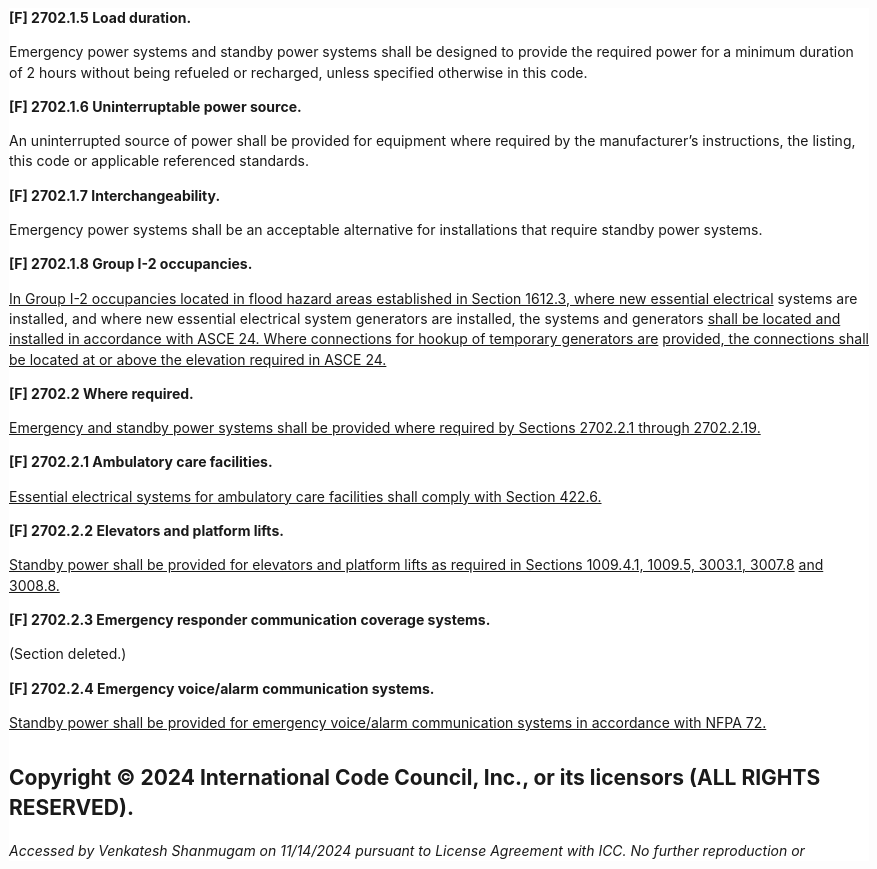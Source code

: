 **[F] 2702.1.5 Load duration.**

Emergency power systems and standby power systems shall be designed to provide the required power for a minimum
duration of 2 hours without being refueled or recharged, unless specified otherwise in this code.

**[F] 2702.1.6 Uninterruptable power source.**

An uninterrupted source of power shall be provided for equipment where required by the manufacturer’s instructions, the
listing, this code or applicable referenced standards.



**[F] 2702.1.7 Interchangeability.**

Emergency power systems shall be an acceptable alternative for installations that require standby power systems.

**[F] 2702.1.8 Group I-2 occupancies.**


[In Group I-2 occupancies located in flood hazard areas established in Section 1612.3, where new essential electrical](http://codes.iccsafe.org/#VACC2021P1_Ch16_Sec1612.3)
systems are installed, and where new essential electrical system generators are installed, the systems and generators
[shall be located and installed in accordance with ASCE 24. Where connections for hookup of temporary generators are](http://codes.iccsafe.org/#VACC2021P1_Ch35_PromASCE_SEI_RefStd24_14)
[provided, the connections shall be located at or above the elevation required in ASCE 24.](http://codes.iccsafe.org/#VACC2021P1_Ch35_PromASCE_SEI_RefStd24_14)

**[F] 2702.2 Where required.**

[Emergency and standby power systems shall be provided where required by Sections 2702.2.1 through 2702.2.19.](http://codes.iccsafe.org/#VACC2021P1_Ch27_Sec2702.2.1)

**[F] 2702.2.1 Ambulatory care facilities.**

[Essential electrical systems for ambulatory care facilities shall comply with Section 422.6.](http://codes.iccsafe.org/#VACC2021P1_Ch04_Sec422.6)

**[F] 2702.2.2 Elevators and platform lifts.**

[Standby power shall be provided for elevators and platform lifts as required in Sections 1009.4.1, 1009.5, 3003.1, 3007.8](http://codes.iccsafe.org/#VACC2021P1_Ch10_Sec1009.4.1)
[and 3008.8.](http://codes.iccsafe.org/#VACC2021P1_Ch30_Sec3008.8)

**[F] 2702.2.3 Emergency responder communication coverage systems.**

(Section deleted.)

**[F] 2702.2.4 Emergency voice/alarm communication systems.**

[Standby power shall be provided for emergency voice/alarm communication systems in accordance with NFPA 72.](http://codes.iccsafe.org/#VACC2021P1_Ch35_PromNFPA_RefStd72_19)

## Copyright © 2024 International Code Council, Inc., or its licensors (ALL RIGHTS RESERVED).

_Accessed by Venkatesh Shanmugam on 11/14/2024 pursuant to License Agreement with ICC. No further reproduction or_
